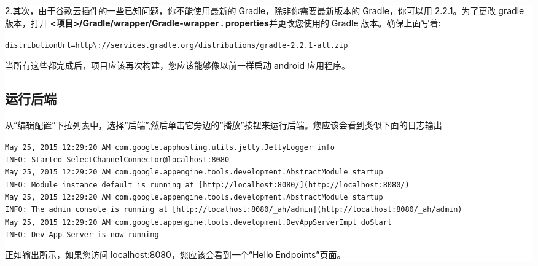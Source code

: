 2.其次，由于谷歌云插件的一些已知问题，你不能使用最新的 Gradle，除非你需要最新版本的 Gradle，你可以用 2.2.1。为了更改 gradle 版本，打开 **<项目>/Gradle/wrapper/Gradle-wrapper . properties**并更改您使用的 Gradle 版本。确保上面写着:

```
distributionUrl=http\://services.gradle.org/distributions/gradle-2.2.1-all.zip
```

当所有这些都完成后，项目应该再次构建，您应该能够像以前一样启动 android 应用程序。

## 运行后端

从“编辑配置”下拉列表中，选择“后端”,然后单击它旁边的“播放”按钮来运行后端。您应该会看到类似下面的日志输出

```
May 25, 2015 12:29:20 AM com.google.apphosting.utils.jetty.JettyLogger info
INFO: Started SelectChannelConnector@localhost:8080
May 25, 2015 12:29:20 AM com.google.appengine.tools.development.AbstractModule startup
INFO: Module instance default is running at [http://localhost:8080/](http://localhost:8080/)
May 25, 2015 12:29:20 AM com.google.appengine.tools.development.AbstractModule startup
INFO: The admin console is running at [http://localhost:8080/_ah/admin](http://localhost:8080/_ah/admin)
May 25, 2015 12:29:20 AM com.google.appengine.tools.development.DevAppServerImpl doStart
INFO: Dev App Server is now running
```

正如输出所示，如果您访问 localhost:8080，您应该会看到一个“Hello Endpoints”页面。
